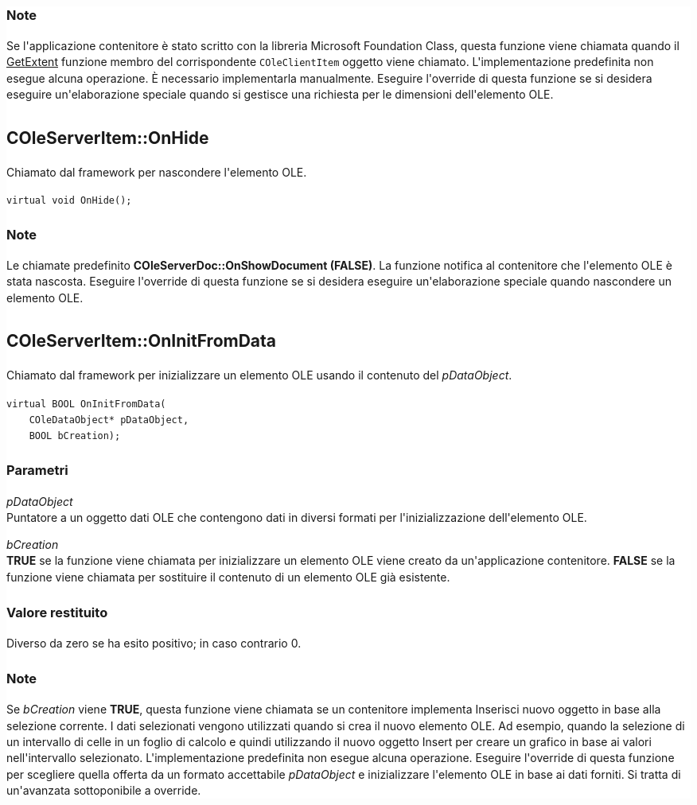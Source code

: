 ### <a name="remarks"></a>Note  
 Se l'applicazione contenitore è stato scritto con la libreria Microsoft Foundation Class, questa funzione viene chiamata quando il [GetExtent](../../mfc/reference/coleclientitem-class.md#getextent) funzione membro del corrispondente `COleClientItem` oggetto viene chiamato. L'implementazione predefinita non esegue alcuna operazione. È necessario implementarla manualmente. Eseguire l'override di questa funzione se si desidera eseguire un'elaborazione speciale quando si gestisce una richiesta per le dimensioni dell'elemento OLE.  
  
##  <a name="onhide"></a>  COleServerItem::OnHide  
 Chiamato dal framework per nascondere l'elemento OLE.  
  
```  
virtual void OnHide();
```  
  
### <a name="remarks"></a>Note  
 Le chiamate predefinito **COleServerDoc::OnShowDocument (FALSE)**. La funzione notifica al contenitore che l'elemento OLE è stata nascosta. Eseguire l'override di questa funzione se si desidera eseguire un'elaborazione speciale quando nascondere un elemento OLE.  
  
##  <a name="oninitfromdata"></a>  COleServerItem::OnInitFromData  
 Chiamato dal framework per inizializzare un elemento OLE usando il contenuto del *pDataObject*.  
  
```  
virtual BOOL OnInitFromData(
    COleDataObject* pDataObject,  
    BOOL bCreation);
```  
  
### <a name="parameters"></a>Parametri  
 *pDataObject*  
 Puntatore a un oggetto dati OLE che contengono dati in diversi formati per l'inizializzazione dell'elemento OLE.  
  
 *bCreation*  
 **TRUE** se la funzione viene chiamata per inizializzare un elemento OLE viene creato da un'applicazione contenitore. **FALSE** se la funzione viene chiamata per sostituire il contenuto di un elemento OLE già esistente.  
  
### <a name="return-value"></a>Valore restituito  
 Diverso da zero se ha esito positivo; in caso contrario 0.  
  
### <a name="remarks"></a>Note  
 Se *bCreation* viene **TRUE**, questa funzione viene chiamata se un contenitore implementa Inserisci nuovo oggetto in base alla selezione corrente. I dati selezionati vengono utilizzati quando si crea il nuovo elemento OLE. Ad esempio, quando la selezione di un intervallo di celle in un foglio di calcolo e quindi utilizzando il nuovo oggetto Insert per creare un grafico in base ai valori nell'intervallo selezionato. L'implementazione predefinita non esegue alcuna operazione. Eseguire l'override di questa funzione per scegliere quella offerta da un formato accettabile *pDataObject* e inizializzare l'elemento OLE in base ai dati forniti. Si tratta di un'avanzata sottoponibile a override.  
  